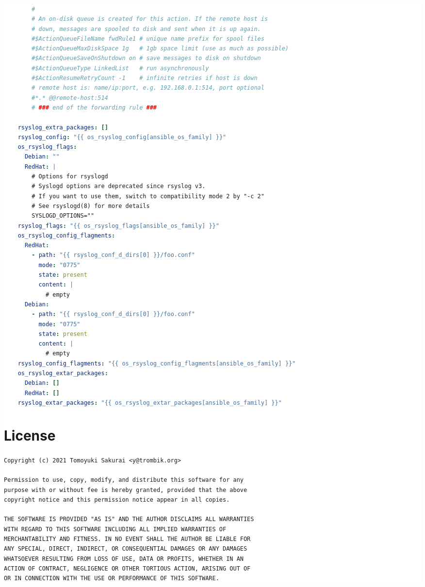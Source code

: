 ```yaml
        #
        # An on-disk queue is created for this action. If the remote host is
        # down, messages are spooled to disk and sent when it is up again.
        #$ActionQueueFileName fwdRule1 # unique name prefix for spool files
        #$ActionQueueMaxDiskSpace 1g   # 1gb space limit (use as much as possible)
        #$ActionQueueSaveOnShutdown on # save messages to disk on shutdown
        #$ActionQueueType LinkedList   # run asynchronously
        #$ActionResumeRetryCount -1    # infinite retries if host is down
        # remote host is: name/ip:port, e.g. 192.168.0.1:514, port optional
        #*.* @@remote-host:514
        # ### end of the forwarding rule ###

    rsyslog_extra_packages: []
    rsyslog_config: "{{ os_rsyslog_config[ansible_os_family] }}"
    os_rsyslog_flags:
      Debian: ""
      RedHat: |
        # Options for rsyslogd
        # Syslogd options are deprecated since rsyslog v3.
        # If you want to use them, switch to compatibility mode 2 by "-c 2"
        # See rsyslogd(8) for more details
        SYSLOGD_OPTIONS=""
    rsyslog_flags: "{{ os_rsyslog_flags[ansible_os_family] }}"
    os_rsyslog_config_flagments:
      RedHat:
        - path: "{{ rsyslog_conf_d_dirs[0] }}/foo.conf"
          mode: "0775"
          state: present
          content: |
            # empty
      Debian:
        - path: "{{ rsyslog_conf_d_dirs[0] }}/foo.conf"
          mode: "0775"
          state: present
          content: |
            # empty
    rsyslog_config_flagments: "{{ os_rsyslog_config_flagments[ansible_os_family] }}"
    os_rsyslog_extar_packages:
      Debian: []
      RedHat: []
    rsyslog_extar_packages: "{{ os_rsyslog_extar_packages[ansible_os_family] }}"
```

# License

```
Copyright (c) 2021 Tomoyuki Sakurai <y@trombik.org>

Permission to use, copy, modify, and distribute this software for any
purpose with or without fee is hereby granted, provided that the above
copyright notice and this permission notice appear in all copies.

THE SOFTWARE IS PROVIDED "AS IS" AND THE AUTHOR DISCLAIMS ALL WARRANTIES
WITH REGARD TO THIS SOFTWARE INCLUDING ALL IMPLIED WARRANTIES OF
MERCHANTABILITY AND FITNESS. IN NO EVENT SHALL THE AUTHOR BE LIABLE FOR
ANY SPECIAL, DIRECT, INDIRECT, OR CONSEQUENTIAL DAMAGES OR ANY DAMAGES
WHATSOEVER RESULTING FROM LOSS OF USE, DATA OR PROFITS, WHETHER IN AN
ACTION OF CONTRACT, NEGLIGENCE OR OTHER TORTIOUS ACTION, ARISING OUT OF
OR IN CONNECTION WITH THE USE OR PERFORMANCE OF THIS SOFTWARE.
```
